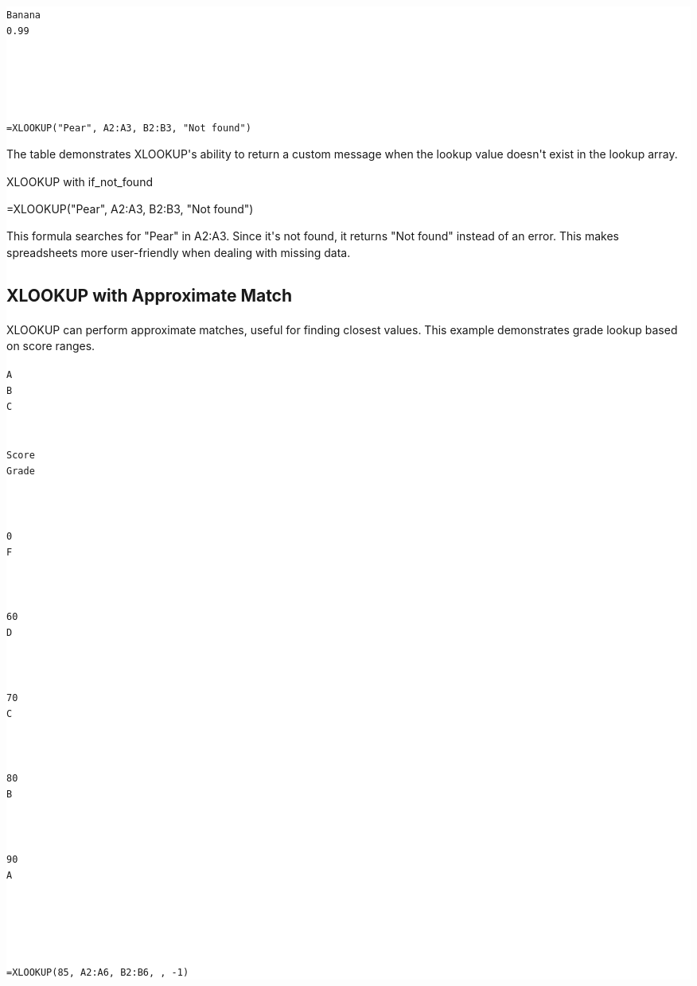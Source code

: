     Banana
    0.99
    
  
  
    
    
    =XLOOKUP("Pear", A2:A3, B2:B3, "Not found")
  

The table demonstrates XLOOKUP's ability to return a custom message when the 
lookup value doesn't exist in the lookup array.

XLOOKUP with if_not_found
  

=XLOOKUP("Pear", A2:A3, B2:B3, "Not found")

This formula searches for "Pear" in A2:A3. Since it's not found, it returns 
"Not found" instead of an error. This makes spreadsheets more user-friendly 
when dealing with missing data.

## XLOOKUP with Approximate Match

XLOOKUP can perform approximate matches, useful for finding closest values. This 
example demonstrates grade lookup based on score ranges.

  
    A
    B
    C
  
  
    Score
    Grade
    
  
  
    0
    F
    
  
  
    60
    D
    
  
  
    70
    C
    
  
  
    80
    B
    
  
  
    90
    A
    
  
  
    
    
    =XLOOKUP(85, A2:A6, B2:B6, , -1)
  